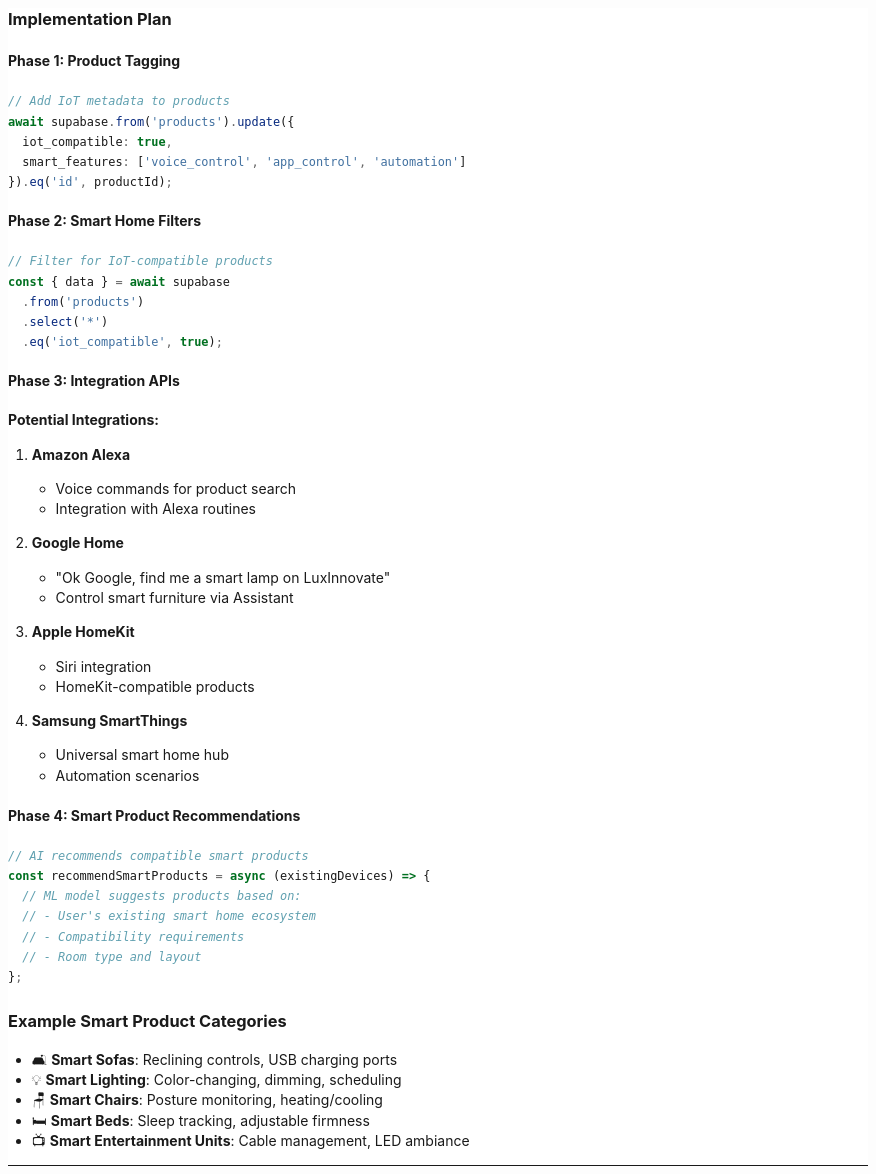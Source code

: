 ### Implementation Plan

#### Phase 1: Product Tagging
```typescript
// Add IoT metadata to products
await supabase.from('products').update({
  iot_compatible: true,
  smart_features: ['voice_control', 'app_control', 'automation']
}).eq('id', productId);
```

#### Phase 2: Smart Home Filters
```typescript
// Filter for IoT-compatible products
const { data } = await supabase
  .from('products')
  .select('*')
  .eq('iot_compatible', true);
```

#### Phase 3: Integration APIs

**Potential Integrations:**

1. **Amazon Alexa**
   - Voice commands for product search
   - Integration with Alexa routines

2. **Google Home**
   - "Ok Google, find me a smart lamp on LuxInnovate"
   - Control smart furniture via Assistant

3. **Apple HomeKit**
   - Siri integration
   - HomeKit-compatible products

4. **Samsung SmartThings**
   - Universal smart home hub
   - Automation scenarios

#### Phase 4: Smart Product Recommendations

```typescript
// AI recommends compatible smart products
const recommendSmartProducts = async (existingDevices) => {
  // ML model suggests products based on:
  // - User's existing smart home ecosystem
  // - Compatibility requirements
  // - Room type and layout
};
```

### Example Smart Product Categories

- 🛋️ **Smart Sofas**: Reclining controls, USB charging ports
- 💡 **Smart Lighting**: Color-changing, dimming, scheduling
- 🪑 **Smart Chairs**: Posture monitoring, heating/cooling
- 🛏️ **Smart Beds**: Sleep tracking, adjustable firmness
- 📺 **Smart Entertainment Units**: Cable management, LED ambiance

---